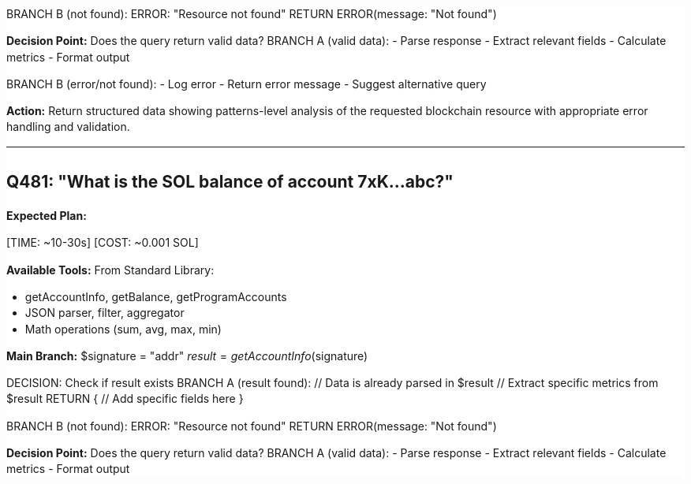   BRANCH B (not found):
    ERROR: "Resource not found"
    RETURN ERROR(message: "Not found")


**Decision Point:** Does the query return valid data?
  BRANCH A (valid data):
    - Parse response
    - Extract relevant fields
    - Calculate metrics
    - Format output

  BRANCH B (error/not found):
    - Log error
    - Return error message
    - Suggest alternative query

**Action:**
Return structured data showing patterns-level analysis of the requested blockchain resource with appropriate error handling and validation.

---

## Q481: "What is the SOL balance of account 7xK...abc?"

**Expected Plan:**

[TIME: ~10-30s] [COST: ~0.001 SOL]

**Available Tools:**
From Standard Library:
  - getAccountInfo, getBalance, getProgramAccounts
  - JSON parser, filter, aggregator
  - Math operations (sum, avg, max, min)

**Main Branch:**
$signature = "addr"
$result = getAccountInfo($signature)

DECISION: Check if result exists
  BRANCH A (result found):
    // Data is already parsed in $result
    // Extract specific metrics from $result
    RETURN {
  // Add specific fields here
}

  BRANCH B (not found):
    ERROR: "Resource not found"
    RETURN ERROR(message: "Not found")


**Decision Point:** Does the query return valid data?
  BRANCH A (valid data):
    - Parse response
    - Extract relevant fields
    - Calculate metrics
    - Format output
